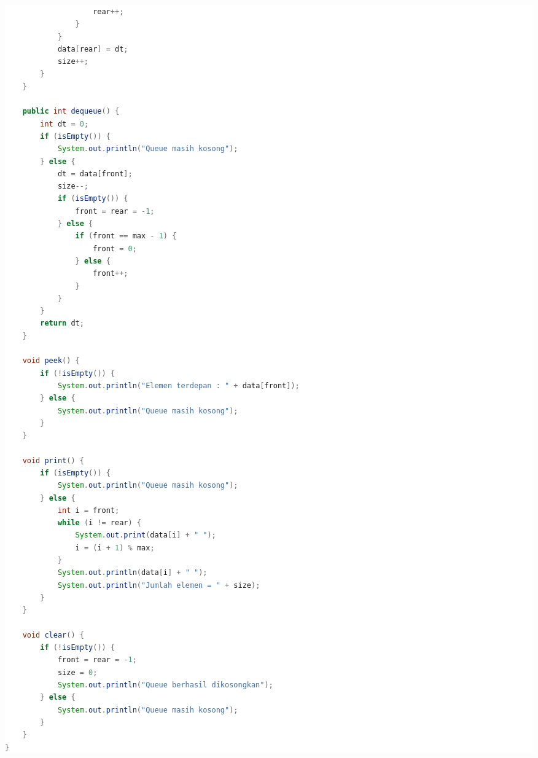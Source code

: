 ```java
                    rear++;
                }
            }
            data[rear] = dt;
            size++;
        }
    }

    public int dequeue() {
        int dt = 0;
        if (isEmpty()) {
            System.out.println("Queue masih kosong");
        } else {
            dt = data[front];
            size--;
            if (isEmpty()) {
                front = rear = -1;
            } else {
                if (front == max - 1) {
                    front = 0;
                } else {
                    front++;
                }
            }
        }
        return dt;
    }

    void peek() {
        if (!isEmpty()) {
            System.out.println("Elemen terdepan : " + data[front]);
        } else {
            System.out.println("Queue masih kosong");
        }
    }

    void print() {
        if (isEmpty()) {
            System.out.println("Queue masih kosong");
        } else {
            int i = front;
            while (i != rear) {
                System.out.print(data[i] + " ");
                i = (i + 1) % max;
            }
            System.out.println(data[i] + " ");
            System.out.println("Jumlah elemen = " + size);
        }
    }

    void clear() {
        if (!isEmpty()) {
            front = rear = -1;
            size = 0;
            System.out.println("Queue berhasil dikosongkan");
        } else {
            System.out.println("Queue masih kosong");
        }
    }
}
```
